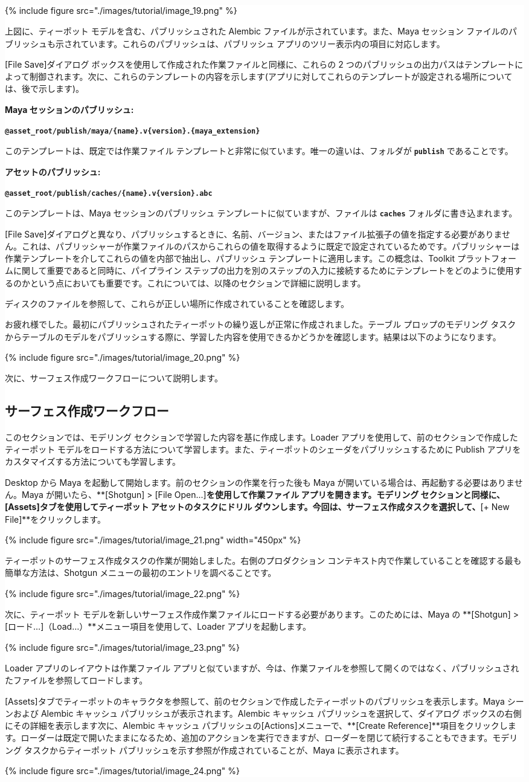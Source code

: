 {% include figure src="./images/tutorial/image_19.png" %}

上図に、ティーポット モデルを含む、パブリッシュされた Alembic ファイルが示されています。また、Maya セッション ファイルのパブリッシュも示されています。これらのパブリッシュは、パブリッシュ アプリのツリー表示内の項目に対応します。

[File Save]ダイアログ ボックスを使用して作成された作業ファイルと同様に、これらの 2 つのパブリッシュの出力パスはテンプレートによって制御されます。次に、これらのテンプレートの内容を示します(アプリに対してこれらのテンプレートが設定される場所については、後で示します)。

**Maya セッションのパブリッシュ:**

**`@asset_root/publish/maya/{name}.v{version}.{maya_extension}`**

このテンプレートは、既定では作業ファイル テンプレートと非常に似ています。唯一の違いは、フォルダが **`publish`** であることです。

**アセットのパブリッシュ:**

**`@asset_root/publish/caches/{name}.v{version}.abc`**

このテンプレートは、Maya セッションのパブリッシュ テンプレートに似ていますが、ファイルは **`caches`** フォルダに書き込まれます。

[File Save]ダイアログと異なり、パブリッシュするときに、名前、バージョン、またはファイル拡張子の値を指定する必要がありません。これは、パブリッシャーが作業ファイルのパスからこれらの値を取得するように既定で設定されているためです。パブリッシャーは作業テンプレートを介してこれらの値を内部で抽出し、パブリッシュ テンプレートに適用します。この概念は、Toolkit プラットフォームに関して重要であると同時に、パイプライン ステップの出力を別のステップの入力に接続するためにテンプレートをどのように使用するのかという点においても重要です。これについては、以降のセクションで詳細に説明します。

ディスクのファイルを参照して、これらが正しい場所に作成されていることを確認します。

お疲れ様でした。最初にパブリッシュされたティーポットの繰り返しが正常に作成されました。テーブル プロップのモデリング タスクからテーブルのモデルをパブリッシュする際に、学習した内容を使用できるかどうかを確認します。結果は以下のようになります。

{% include figure src="./images/tutorial/image_20.png" %}

次に、サーフェス作成ワークフローについて説明します。

## サーフェス作成ワークフロー

このセクションでは、モデリング セクションで学習した内容を基に作成します。Loader アプリを使用して、前のセクションで作成したティーポット モデルをロードする方法について学習します。また、ティーポットのシェーダをパブリッシュするために Publish アプリをカスタマイズする方法についても学習します。

Desktop から Maya を起動して開始します。前のセクションの作業を行った後も Maya が開いている場合は、再起動する必要はありません。Maya が開いたら、**[Shotgun] > [File Open...]**を使用して作業ファイル アプリを開きます。モデリング セクションと同様に、[Assets]タブを使用してティーポット アセットのタスクにドリル ダウンします。今回は、サーフェス作成タスクを選択して、**[+ New File]**をクリックします。

{% include figure src="./images/tutorial/image_21.png" width="450px" %}

ティーポットのサーフェス作成タスクの作業が開始しました。右側のプロダクション コンテキスト内で作業していることを確認する最も簡単な方法は、Shotgun メニューの最初のエントリを調べることです。

{% include figure src="./images/tutorial/image_22.png" %}

次に、ティーポット モデルを新しいサーフェス作成作業ファイルにロードする必要があります。このためには、Maya の **[Shotgun] > [ロード…]（Load…）**メニュー項目を使用して、Loader アプリを起動します。

{% include figure src="./images/tutorial/image_23.png" %}

Loader アプリのレイアウトは作業ファイル アプリと似ていますが、今は、作業ファイルを参照して開くのではなく、パブリッシュされたファイルを参照してロードします。

[Assets]タブでティーポットのキャラクタを参照して、前のセクションで作成したティーポットのパブリッシュを表示します。Maya シーンおよび Alembic キャッシュ パブリッシュが表示されます。Alembic キャッシュ パブリッシュを選択して、ダイアログ ボックスの右側にその詳細を表示します次に、Alembic キャッシュ パブリッシュの[Actions]メニューで、**[Create Reference]**項目をクリックします。ローダーは既定で開いたままになるため、追加のアクションを実行できますが、ローダーを閉じて続行することもできます。モデリング タスクからティーポット パブリッシュを示す参照が作成されていることが、Maya に表示されます。

{% include figure src="./images/tutorial/image_24.png" %}

